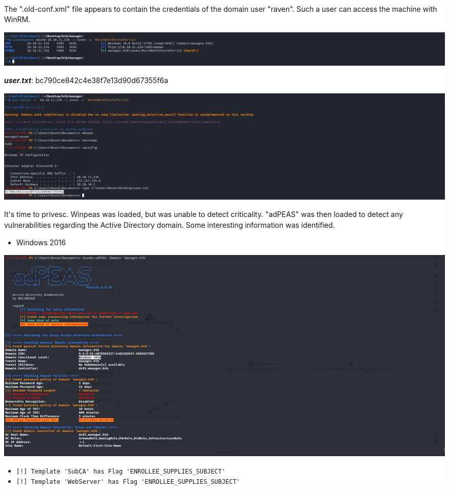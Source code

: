 The ".old-conf.xml" file appears to contain the credentials of the domain user "raven". Such a user can access the machine with WinRM.

![](img/manager5.png)

***user.txt***: bc790ce842c4e38f7e13d90d67355f6a

![](img/manager6.png)

It's time to privesc. Winpeas was loaded, but was unable to detect criticality. "adPEAS" was then loaded to detect any vulnerabilities regarding the Active Directory domain. Some interesting information was identified.

- Windows 2016

![](img/manager7.png)

- `[!] Template 'SubCA' has Flag 'ENROLLEE_SUPPLIES_SUBJECT'`
- `[!] Template 'WebServer' has Flag 'ENROLLEE_SUPPLIES_SUBJECT'`
